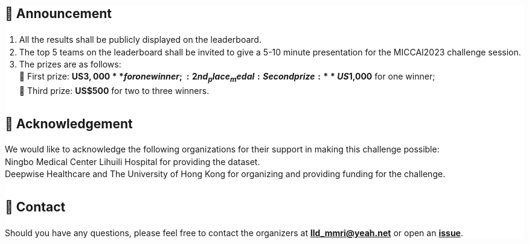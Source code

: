 ## 🏅 **Announcement**  
1. All the results shall be publicly displayed on the leaderboard.
2. The top 5 teams on the leaderboard shall be invited to give a 5-10 minute presentation for the MICCAI2023 challenge session. 
3. The prizes are as follows:    
   :1st_place_medal: First prize: **US$3,000** for one winner;     
   :2nd_place_medal: Second prize: **US$1,000** for one winner;    
   :3rd_place_medal: Third prize: **US$500** for two to three winners.   
 
## **🤝 Acknowledgement**  
We would like to acknowledge the following organizations for their support in making this challenge possible:    
Ningbo Medical Center Lihuili Hospital for providing the dataset.    
Deepwise Healthcare and The University of Hong Kong for organizing and providing funding for the challenge.  
## :e-mail: **Contact**  
Should you have any questions, please feel free to contact the organizers at **lld_mmri@yeah.net** or open an **[issue](https://github.com/LMMMEng/LLD-MMRI2023/issues)**.

